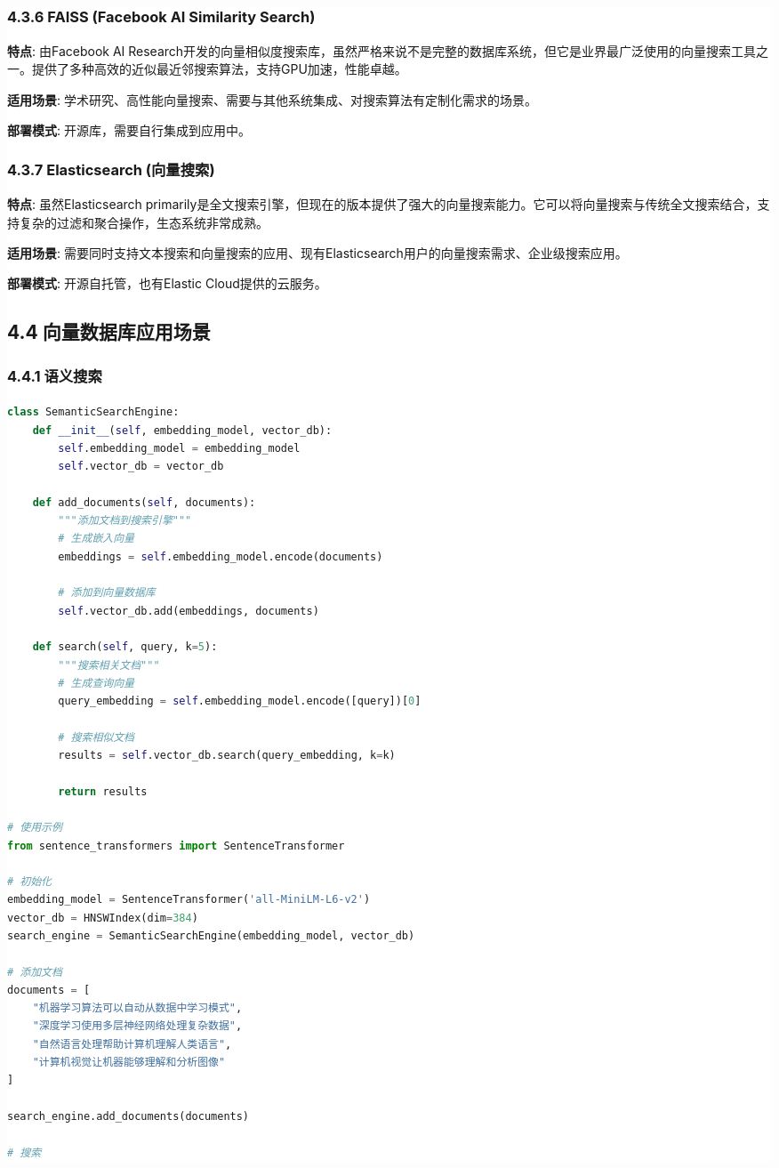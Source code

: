 ### 4.3.6 FAISS (Facebook AI Similarity Search)

**特点**: 由Facebook AI Research开发的向量相似度搜索库，虽然严格来说不是完整的数据库系统，但它是业界最广泛使用的向量搜索工具之一。提供了多种高效的近似最近邻搜索算法，支持GPU加速，性能卓越。

**适用场景**: 学术研究、高性能向量搜索、需要与其他系统集成、对搜索算法有定制化需求的场景。

**部署模式**: 开源库，需要自行集成到应用中。

### 4.3.7 Elasticsearch (向量搜索)

**特点**: 虽然Elasticsearch primarily是全文搜索引擎，但现在的版本提供了强大的向量搜索能力。它可以将向量搜索与传统全文搜索结合，支持复杂的过滤和聚合操作，生态系统非常成熟。

**适用场景**: 需要同时支持文本搜索和向量搜索的应用、现有Elasticsearch用户的向量搜索需求、企业级搜索应用。

**部署模式**: 开源自托管，也有Elastic Cloud提供的云服务。 

## 4.4 向量数据库应用场景

### 4.4.1 语义搜索

```python
class SemanticSearchEngine:
    def __init__(self, embedding_model, vector_db):
        self.embedding_model = embedding_model
        self.vector_db = vector_db
    
    def add_documents(self, documents):
        """添加文档到搜索引擎"""
        # 生成嵌入向量
        embeddings = self.embedding_model.encode(documents)
        
        # 添加到向量数据库
        self.vector_db.add(embeddings, documents)
    
    def search(self, query, k=5):
        """搜索相关文档"""
        # 生成查询向量
        query_embedding = self.embedding_model.encode([query])[0]
        
        # 搜索相似文档
        results = self.vector_db.search(query_embedding, k=k)
        
        return results

# 使用示例
from sentence_transformers import SentenceTransformer

# 初始化
embedding_model = SentenceTransformer('all-MiniLM-L6-v2')
vector_db = HNSWIndex(dim=384)
search_engine = SemanticSearchEngine(embedding_model, vector_db)

# 添加文档
documents = [
    "机器学习算法可以自动从数据中学习模式",
    "深度学习使用多层神经网络处理复杂数据",
    "自然语言处理帮助计算机理解人类语言",
    "计算机视觉让机器能够理解和分析图像"
]

search_engine.add_documents(documents)

# 搜索
```